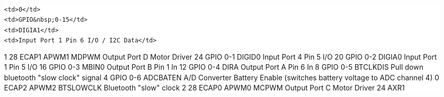     <td>0</td>
    <td>GPIO&nbsp;0-15</td>
    <td>DIGIA1</td>
    <td>Input Port 1 Pin 6 I/O / I2C Data</td>
  </tr>
  <tr>
    <td rowspan="8">1</td>
    <td>28</td>
    <td>ECAP1&nbsp;APWM1</td>
    <td>MDPWM</td>
    <td>Output Port D Motor Driver</td>
  </tr>
  <tr>
    <td>24</td>
    <td>GPIO&nbsp;0-1</td>
    <td>DIGID0</td>
    <td>Input Port 4 Pin 5 I/O</td>
  </tr>
  <tr>
    <td>20</td>
    <td>GPIO&nbsp;0-2</td>
    <td>DIGIA0</td>
    <td>Input Port 1 Pin 5 I/O</td>
  </tr>
  <tr>
    <td>16</td>
    <td>GPIO&nbsp;0-3</td>
    <td>MBIN0</td>
    <td>Output Port B Pin 1 In</td>
  </tr>
  <tr>
    <td>12</td>
    <td>GPIO&nbsp;0-4</td>
    <td>DIRA</td>
    <td>Output Port A Pin 6 In</td>
  </tr>
  <tr>
    <td>8</td>
    <td>GPIO&nbsp;0-5</td>
    <td>BTCLKDIS</td>
    <td>Pull down bluetooth "slow clock" signal</td>
  </tr>
  <tr>
    <td>4</td>
    <td>GPIO&nbsp;0-6</td>
    <td>ADCBATEN</td>
    <td>A/D Converter Battery Enable (switches battery voltage to ADC channel 4)</td>
  </tr>
  <tr>
    <td>0</td>
    <td>ECAP2&nbsp;APWM2</td>
    <td>BTSLOWCLK</td>
    <td>Bluetooth "slow" clock</td>
  </tr>
  <tr>
    <td rowspan="8">2</td>
    <td>28</td>
    <td>ECAP0&nbsp;APWM0</td>
    <td>MCPWM</td>
    <td>Output Port C Motor Driver</td>
  </tr>
  <tr>
    <td>24</td>
    <td>AXR1</td>